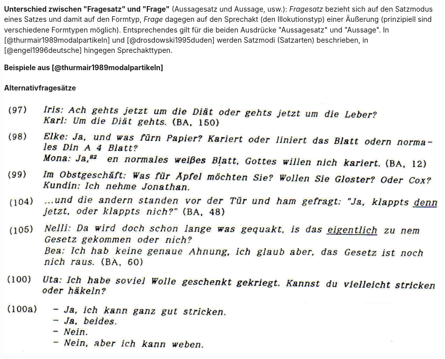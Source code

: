 **Unterschied zwischen "Fragesatz" und "Frage"** (Aussagesatz und Aussage, usw.): *Fragesatz* bezieht sich auf den Satzmodus eines Satzes und damit auf den Formtyp, *Frage* dagegen auf den Sprechakt (den Illokutionstyp) einer Äußerung (prinzipiell sind verschiedene Formtypen möglich). Entsprechendes gilt für die beiden Ausdrücke "Aussagesatz" und "Aussage". In [@thurmair1989modalpartikeln] und [@drosdowski1995duden] werden Satzmodi (Satzarten) beschrieben, in [@engel1996deutsche] hingegen Sprechakttypen.   


**Beispiele aus [@thurmair1989modalpartikeln]**

#### Alternativfragesätze

<img src="pictures/satzmodus_image011.png" width="100%" height="100%" />

<img src="pictures/satzmodus_image013.png" width="100%" height="100%" />

<img src="pictures/satzmodus_image015.png" width="100%" height="100%" />

<img src="pictures/satzmodus_image017.png" width="100%" height="100%" />



[^satztypologie-1]: In vielen deutschen Grammatiken ist statt von *Äußerungen* traditionell von *Sätzen* die Rede.